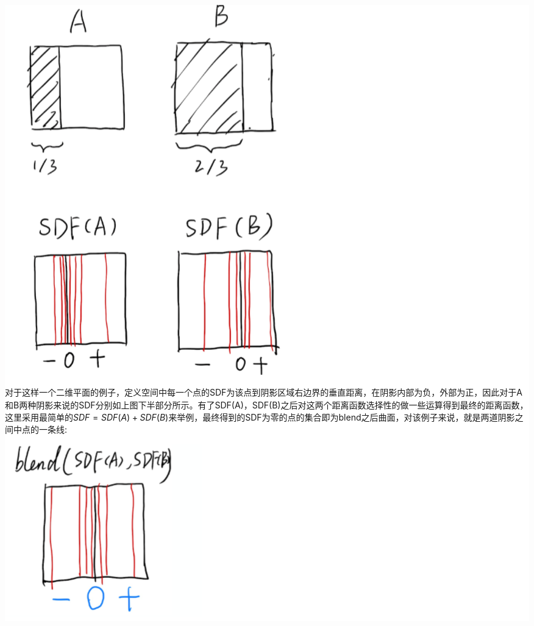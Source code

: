 ![img](./img/9-11.png)

对于这样一个二维平面的例子，定义空间中每一个点的SDF为该点到阴影区域右边界的垂直距离，在阴影内部为负，外部为正，因此对于A和B两种阴影来说的SDF分别如上图下半部分所示。有了SDF(A)，SDF(B)之后对这两个距离函数选择性的做一些运算得到最终的距离函数，这里采用最简单的$SDF = SDF(A)+SDF(B)$来举例，最终得到的SDF为零的点的集合即为blend之后曲面，对该例子来说，就是两道阴影之间中点的一条线:

![img](./img/9-12.png)
